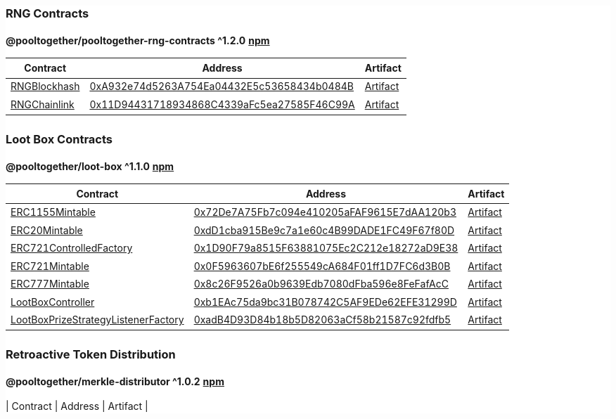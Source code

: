 ### RNG Contracts

**@pooltogether/pooltogether-rng-contracts ^1.2.0** [**npm**](https://www.npmjs.com/package/@pooltogether/pooltogether-rng-contracts)

| Contract                                                                                                          | Address                                                                                                                       | Artifact                                                                                                                 |
| ----------------------------------------------------------------------------------------------------------------- | ----------------------------------------------------------------------------------------------------------------------------- | ------------------------------------------------------------------------------------------------------------------------ |
| [RNGBlockhash](https://github.com/pooltogether/pooltogether-rng-contracts/tree/master/contracts/RNGBlockhash.sol) | [0xA932e74d5263A754Ea04432E5c53658434b0484B](https://rinkeby.etherscan.io/address/0xA932e74d5263A754Ea04432E5c53658434b0484B) | [Artifact](https://github.com/pooltogether/pooltogether-rng-contracts/tree/master/deployments/rinkeby/RNGBlockhash.json) |
| [RNGChainlink](https://github.com/pooltogether/pooltogether-rng-contracts/tree/master/contracts/RNGChainlink.sol) | [0x11D94431718934868C4339aFc5ea27585F46C99A](https://rinkeby.etherscan.io/address/0x11D94431718934868C4339aFc5ea27585F46C99A) | [Artifact](https://github.com/pooltogether/pooltogether-rng-contracts/tree/master/deployments/rinkeby/RNGChainlink.json) |

### Loot Box Contracts

**@pooltogether/loot-box ^1.1.0** [**npm**](https://www.npmjs.com/package/@pooltogether/loot-box)

| Contract                                                                                                                                    | Address                                                                                                                       | Artifact                                                                                                                    |
| ------------------------------------------------------------------------------------------------------------------------------------------- | ----------------------------------------------------------------------------------------------------------------------------- | --------------------------------------------------------------------------------------------------------------------------- |
| [ERC1155Mintable](https://github.com/pooltogether/loot-box/tree/main/contracts/test/ERC1155Mintable.sol)                                    | [0x72De7A75Fb7c094e410205aFAF9615E7dAA120b3](https://rinkeby.etherscan.io/address/0x72De7A75Fb7c094e410205aFAF9615E7dAA120b3) | [Artifact](https://github.com/pooltogether/loot-box/tree/main/deployments/rinkeby/ERC1155Mintable.json)                     |
| [ERC20Mintable](https://github.com/pooltogether/loot-box/tree/main/contracts/test/ERC20Mintable.sol)                                        | [0xdD1cba915Be9c7a1e60c4B99DADE1FC49F67f80D](https://rinkeby.etherscan.io/address/0xdD1cba915Be9c7a1e60c4B99DADE1FC49F67f80D) | [Artifact](https://github.com/pooltogether/loot-box/tree/main/deployments/rinkeby/ERC20Mintable.json)                       |
| [ERC721ControlledFactory](https://github.com/pooltogether/loot-box/tree/main/contracts/ERC721ControlledFactory.sol)                         | [0x1D90F79a8515F63881075Ec2C212e18272aD9E38](https://rinkeby.etherscan.io/address/0x1D90F79a8515F63881075Ec2C212e18272aD9E38) | [Artifact](https://github.com/pooltogether/loot-box/tree/main/deployments/rinkeby/ERC721ControlledFactory.json)             |
| [ERC721Mintable](https://github.com/pooltogether/loot-box/tree/main/contracts/test/ERC721Mintable.sol)                                      | [0x0F5963607bE6f255549cA684F01ff1D7FC6d3B0B](https://rinkeby.etherscan.io/address/0x0F5963607bE6f255549cA684F01ff1D7FC6d3B0B) | [Artifact](https://github.com/pooltogether/loot-box/tree/main/deployments/rinkeby/ERC721Mintable.json)                      |
| [ERC777Mintable](https://github.com/pooltogether/loot-box/tree/main/contracts/test/ERC777Mintable.sol)                                      | [0x8c26F9526a0b9639Edb7080dFba596e8FeFafAcC](https://rinkeby.etherscan.io/address/0x8c26F9526a0b9639Edb7080dFba596e8FeFafAcC) | [Artifact](https://github.com/pooltogether/loot-box/tree/main/deployments/rinkeby/ERC777Mintable.json)                      |
| [LootBoxController](https://github.com/pooltogether/loot-box/tree/main/contracts/LootBoxController.sol)                                     | [0xb1EAc75da9bc31B078742C5AF9EDe62EFE31299D](https://rinkeby.etherscan.io/address/0xb1EAc75da9bc31B078742C5AF9EDe62EFE31299D) | [Artifact](https://github.com/pooltogether/loot-box/tree/main/deployments/rinkeby/LootBoxController.json)                   |
| [LootBoxPrizeStrategyListenerFactory](https://github.com/pooltogether/loot-box/tree/main/contracts/LootBoxPrizeStrategyListenerFactory.sol) | [0xadB4D93D84b18b5D82063aCf58b21587c92fdfb5](https://rinkeby.etherscan.io/address/0xadB4D93D84b18b5D82063aCf58b21587c92fdfb5) | [Artifact](https://github.com/pooltogether/loot-box/tree/main/deployments/rinkeby/LootBoxPrizeStrategyListenerFactory.json) |

### Retroactive Token Distribution

**@pooltogether/merkle-distributor ^1.0.2** [**npm**](https://www.npmjs.com/package/@pooltogether/merkle-distributor)

| Contract                                                                                                          | Address                                                                                                                       | Artifact                                                                                                            |